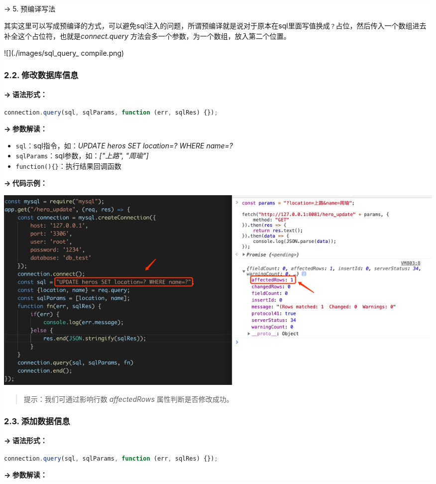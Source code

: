-> 5. 预编译写法

其实这里可以写成预编译的方式，可以避免sql注入的问题，所谓预编译就是说对于原本在sql里面写值换成`？`占位，然后传入一个数组进去补全这个占位符，也就是*connect.query* 方法会多一个参数，为一个数组，放入第二个位置。

![](./images/sql_query_ compile.png)

### 2.2. 修改数据库信息

**-> 语法形式：**

```js
connection.query(sql, sqlParams, function (err, sqlRes) {});
```

**-> 参数解读：**

- `sql`：sql指令，如：*UPDATE heros SET location=? WHERE name=?*
- `sqlParams`：sql参数，如：*["上路", "周瑜"]*
- `function(){}`：执行结果回调函数

**-> 代码示例：**

![](./images/sql_update.png)

> 提示：我们可通过影响行数 *affectedRows* 属性判断是否修改成功。

### 2.3. 添加数据信息

**-> 语法形式：**

```js
connection.query(sql, sqlParams, function (err, sqlRes) {});
```

**-> 参数解读：**
